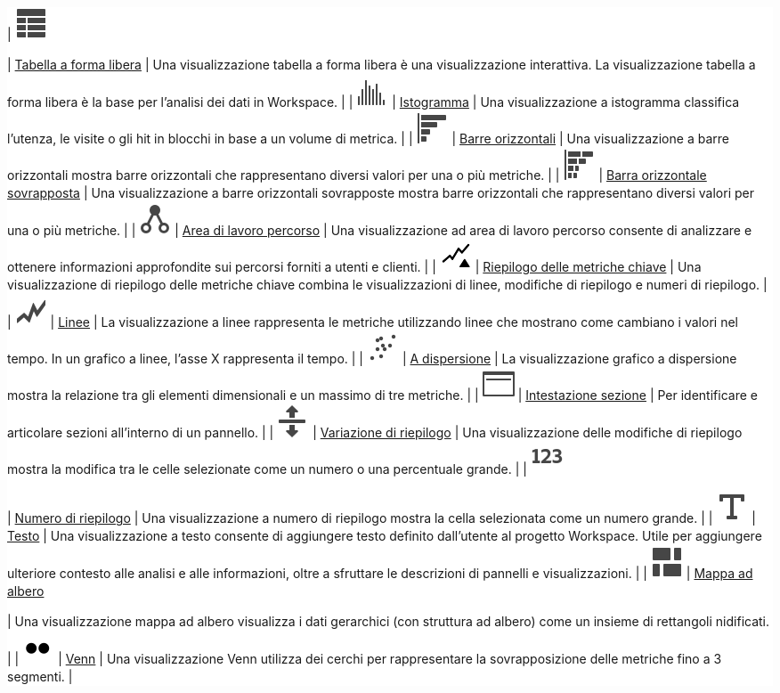 | ![ViewTable](/help/assets/icons/ViewTable.svg)</p> | [Tabella a forma libera](/help/analysis-workspace/visualizations/freeform-table/freeform-table.md) | Una visualizzazione tabella a forma libera è una visualizzazione interattiva. La visualizzazione tabella a forma libera è la base per l’analisi dei dati in Workspace. |
| ![GraphHistogram](/help/assets/icons/Histogram.svg) | [Istogramma](/help/analysis-workspace/visualizations/histogram.md) | Una visualizzazione a istogramma classifica l’utenza, le visite o gli hit in blocchi in base a un volume di metrica. |
| ![GraphBarHorizontal](/help/assets/icons/GraphBarHorizontal.svg) | [Barre orizzontali](/help/analysis-workspace/visualizations/horizontal-bar.md) | Una visualizzazione a barre orizzontali mostra barre orizzontali che rappresentano diversi valori per una o più metriche. |
| ![GraphBarHorizontalStacked](/help/assets/icons/GraphBarHorizontalStacked.svg) | [Barra orizzontale sovrapposta](/help/analysis-workspace/visualizations/horizontal-bar.md) | Una visualizzazione a barre orizzontali sovrapposte mostra barre orizzontali che rappresentano diversi valori per una o più metriche. |
| ![Branch3](/help/assets/icons/Branch3.svg) | [Area di lavoro percorso](/help/analysis-workspace/visualizations/journey-canvas/journey-canvas.md) | Una visualizzazione ad area di lavoro percorso consente di analizzare e ottenere informazioni approfondite sui percorsi forniti a utenti e clienti. |
| ![KeyMetrics](/help/assets/icons/KeyMetrics.svg) | [Riepilogo delle metriche chiave](/help/analysis-workspace/visualizations/key-metric.md) | Una visualizzazione di riepilogo delle metriche chiave combina le visualizzazioni di linee, modifiche di riepilogo e numeri di riepilogo. |
| ![GraphTrend](/help/assets/icons/GraphTrend.svg) | [Linee](/help/analysis-workspace/visualizations/line.md) | La visualizzazione a linee rappresenta le metriche utilizzando linee che mostrano come cambiano i valori nel tempo. In un grafico a linee, l’asse X rappresenta il tempo. |
| ![Grafico a dispersione](/help/assets/icons/GraphScatter.svg) | [A dispersione](/help/analysis-workspace/visualizations/scatterplot.md) | La visualizzazione grafico a dispersione mostra la relazione tra gli elementi dimensionali e un massimo di tre metriche. |
| ![PageRule](/help/assets/icons/PageRule.svg) | [Intestazione sezione](section-header.md) | Per identificare e articolare sezioni all’interno di un pannello. |
| ![Sposta verso l’alto o il basso](/help/assets/icons/MoveUpDown.svg) | [Variazione di riepilogo](/help/analysis-workspace/visualizations/summary-number-change.md) | Una visualizzazione delle modifiche di riepilogo mostra la modifica tra le celle selezionate come un numero o una percentuale grande. |
| ![123](/help/assets/icons/123.svg)</p> | [Numero di riepilogo](/help/analysis-workspace/visualizations/summary-number-change.md) | Una visualizzazione a numero di riepilogo mostra la cella selezionata come un numero grande. |
| ![Testo](/help/assets/icons/Text.svg) | [Testo](/help/analysis-workspace/visualizations/text.md) | Una visualizzazione a testo consente di aggiungere testo definito dall’utente al progetto Workspace. Utile per aggiungere ulteriore contesto alle analisi e alle informazioni, oltre a sfruttare le descrizioni di pannelli e visualizzazioni. |
| ![ModernGridView](/help/assets/icons/ModernGridView.svg) | [Mappa ad albero](/help/analysis-workspace/visualizations/treemap.md)<p> | Una visualizzazione mappa ad albero visualizza i dati gerarchici (con struttura ad albero) come un insieme di rettangoli nidificati. |
| ![Tipo](/help/assets/icons/TwoDots.svg) | [Venn](/help/analysis-workspace/visualizations/venn.md) | Una visualizzazione Venn utilizza dei cerchi per rappresentare la sovrapposizione delle metriche fino a 3 segmenti. |
